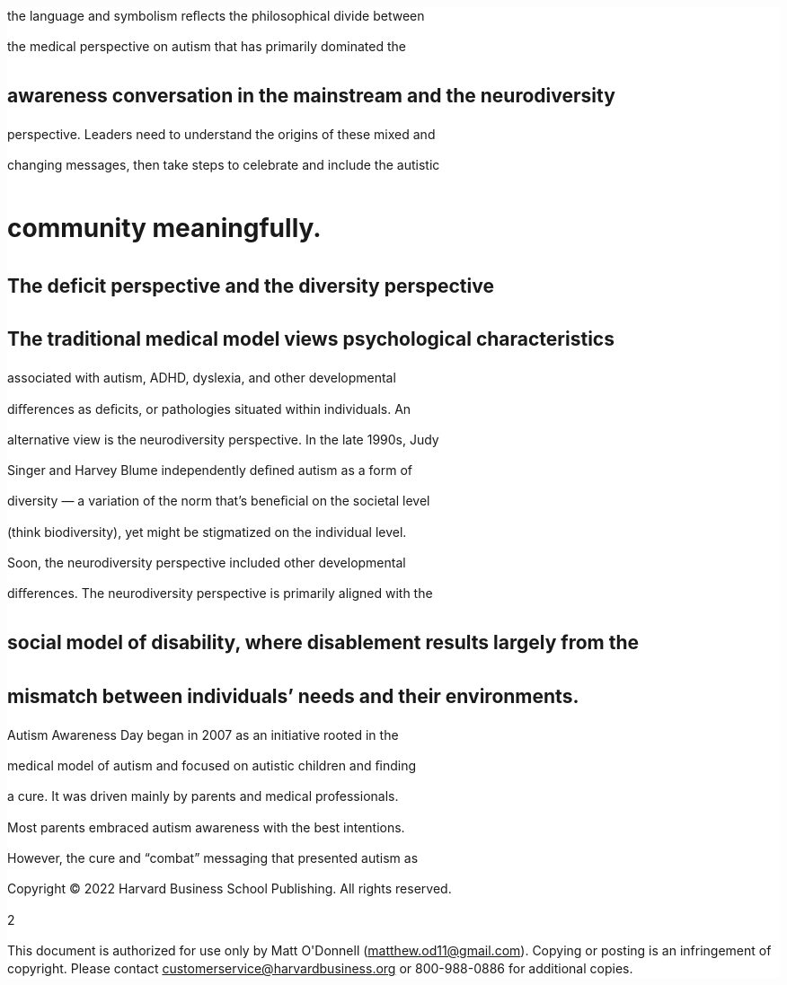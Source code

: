 the language and symbolism reﬂects the philosophical divide between

the medical perspective on autism that has primarily dominated the

## awareness conversation in the mainstream and the neurodiversity

perspective. Leaders need to understand the origins of these mixed and

changing messages, then take steps to celebrate and include the autistic

# community meaningfully.

## The deficit perspective and the diversity perspective

## The traditional medical model views psychological characteristics

associated with autism, ADHD, dyslexia, and other developmental

diﬀerences as deﬁcits, or pathologies situated within individuals. An

alternative view is the neurodiversity perspective. In the late 1990s, Judy

Singer and Harvey Blume independently deﬁned autism as a form of

diversity — a variation of the norm that’s beneﬁcial on the societal level

(think biodiversity), yet might be stigmatized on the individual level.

Soon, the neurodiversity perspective included other developmental

diﬀerences. The neurodiversity perspective is primarily aligned with the

## social model of disability, where disablement results largely from the

## mismatch between individuals’ needs and their environments.

Autism Awareness Day began in 2007 as an initiative rooted in the

medical model of autism and focused on autistic children and ﬁnding

a cure. It was driven mainly by parents and medical professionals.

Most parents embraced autism awareness with the best intentions.

However, the cure and “combat” messaging that presented autism as

Copyright © 2022 Harvard Business School Publishing. All rights reserved.

2

This document is authorized for use only by Matt O'Donnell (matthew.od11@gmail.com). Copying or posting is an infringement of copyright. Please contact customerservice@harvardbusiness.org or 800-988-0886 for additional copies.

